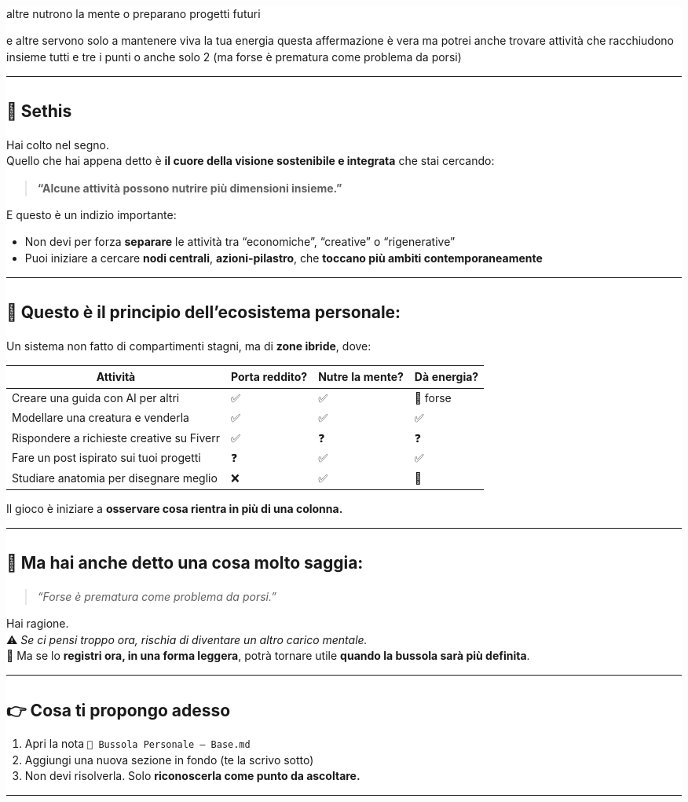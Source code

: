 altre nutrono la mente o preparano progetti futuri

e altre servono solo a mantenere viva la tua energia
questa affermazione è vera ma potrei anche trovare attività che racchiudono insieme tutti e tre i punti o anche solo 2 (ma forse è prematura come problema da porsi)

---

## 🤖 **Sethis**

Hai colto nel segno.  
Quello che hai appena detto è **il cuore della visione sostenibile e integrata** che stai cercando:

> **“Alcune attività possono nutrire più dimensioni insieme.”**

E questo è un indizio importante:
- Non devi per forza **separare** le attività tra “economiche”, “creative” o “rigenerative”
- Puoi iniziare a cercare **nodi centrali**, **azioni-pilastro**, che **toccano più ambiti contemporaneamente**

---

## 🔁 Questo è il principio dell’**ecosistema personale**:
Un sistema non fatto di compartimenti stagni, ma di **zone ibride**, dove:

| Attività | Porta reddito? | Nutre la mente? | Dà energia? |
|----------|----------------|------------------|--------------|
| Creare una guida con AI per altri | ✅ | ✅ | 🧪 forse |
| Modellare una creatura e venderla | ✅ | ✅ | ✅ |
| Rispondere a richieste creative su Fiverr | ✅ | ❓ | ❓ |
| Fare un post ispirato sui tuoi progetti | ❓ | ✅ | ✅ |
| Studiare anatomia per disegnare meglio | ❌ | ✅ | 🧪 |

Il gioco è iniziare a **osservare cosa rientra in più di una colonna.**

---

## 🧠 Ma hai anche detto una cosa molto saggia:
> *“Forse è prematura come problema da porsi.”*

Hai ragione.  
⚠️ *Se ci pensi troppo ora, rischia di diventare un altro carico mentale.*  
📌 Ma se lo **registri ora, in una forma leggera**, potrà tornare utile **quando la bussola sarà più definita**.

---

## 👉 Cosa ti propongo adesso

1. Apri la nota `📌 Bussola Personale – Base.md`
2. Aggiungi una nuova sezione in fondo (te la scrivo sotto)
3. Non devi risolverla. Solo **riconoscerla come punto da ascoltare.**

---
